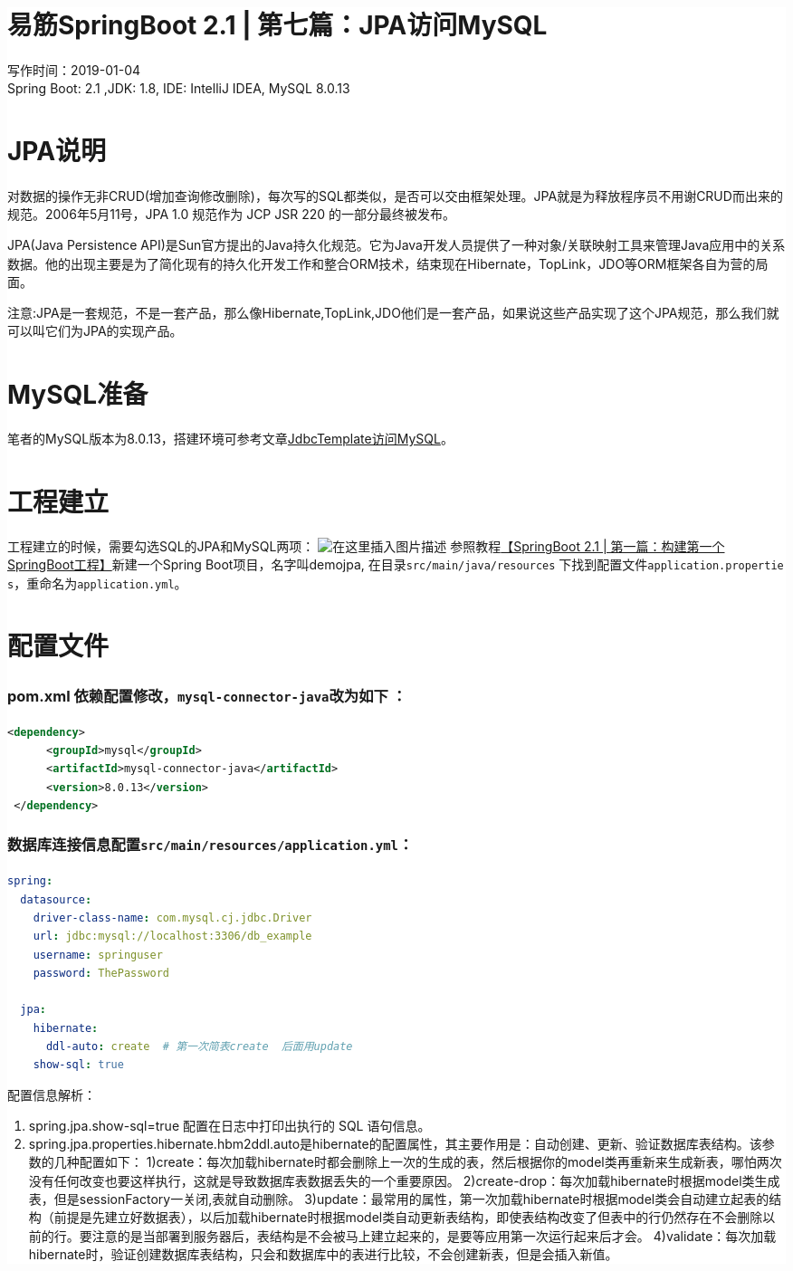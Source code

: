 # 易筋SpringBoot 2.1 | 第七篇：JPA访问MySQL
写作时间：2019-01-04 <br>
Spring Boot: 2.1 ,JDK: 1.8, IDE: IntelliJ IDEA, MySQL 8.0.13
# JPA说明
对数据的操作无非CRUD(增加查询修改删除)，每次写的SQL都类似，是否可以交由框架处理。JPA就是为释放程序员不用谢CRUD而出来的规范。2006年5月11号，JPA 1.0 规范作为 JCP JSR 220 的一部分最终被发布。

JPA(Java Persistence API)是Sun官方提出的Java持久化规范。它为Java开发人员提供了一种对象/关联映射工具来管理Java应用中的关系数据。他的出现主要是为了简化现有的持久化开发工作和整合ORM技术，结束现在Hibernate，TopLink，JDO等ORM框架各自为营的局面。

注意:JPA是一套规范，不是一套产品，那么像Hibernate,TopLink,JDO他们是一套产品，如果说这些产品实现了这个JPA规范，那么我们就可以叫它们为JPA的实现产品。

# MySQL准备
笔者的MySQL版本为8.0.13，搭建环境可参考文章[JdbcTemplate访问MySQL](https://blog.csdn.net/zgpeace/article/details/85673765)。

# 工程建立
工程建立的时候，需要勾选SQL的JPA和MySQL两项：
![在这里插入图片描述](https://img-blog.csdnimg.cn/20190104100504101.png?x-oss-process=image/watermark,type_ZmFuZ3poZW5naGVpdGk,shadow_10,text_aHR0cHM6Ly9ibG9nLmNzZG4ubmV0L3pncGVhY2U=,size_16,color_FFFFFF,t_70)
参照教程[【SpringBoot 2.1 | 第一篇：构建第一个SpringBoot工程】](https://blog.csdn.net/zgpeace/article/details/85111272)新建一个Spring Boot项目，名字叫demojpa, 在目录`src/main/java/resources` 下找到配置文件`application.properties`，重命名为`application.yml`。

# 配置文件
### pom.xml 依赖配置修改，`mysql-connector-java`改为如下 ：
```xml
<dependency>
      <groupId>mysql</groupId>
      <artifactId>mysql-connector-java</artifactId>
      <version>8.0.13</version>
 </dependency>
```

### 数据库连接信息配置`src/main/resources/application.yml`：
```yml
spring:
  datasource:
    driver-class-name: com.mysql.cj.jdbc.Driver
    url: jdbc:mysql://localhost:3306/db_example
    username: springuser
    password: ThePassword

  jpa:
    hibernate:
      ddl-auto: create  # 第一次简表create  后面用update
    show-sql: true
```
配置信息解析：
1. spring.jpa.show-sql=true 配置在日志中打印出执行的 SQL 语句信息。
2. spring.jpa.properties.hibernate.hbm2ddl.auto是hibernate的配置属性，其主要作用是：自动创建、更新、验证数据库表结构。该参数的几种配置如下：
1)create：每次加载hibernate时都会删除上一次的生成的表，然后根据你的model类再重新来生成新表，哪怕两次没有任何改变也要这样执行，这就是导致数据库表数据丢失的一个重要原因。
2)create-drop：每次加载hibernate时根据model类生成表，但是sessionFactory一关闭,表就自动删除。
3)update：最常用的属性，第一次加载hibernate时根据model类会自动建立起表的结构（前提是先建立好数据表），以后加载hibernate时根据model类自动更新表结构，即使表结构改变了但表中的行仍然存在不会删除以前的行。要注意的是当部署到服务器后，表结构是不会被马上建立起来的，是要等应用第一次运行起来后才会。
4)validate：每次加载hibernate时，验证创建数据库表结构，只会和数据库中的表进行比较，不会创建新表，但是会插入新值。
